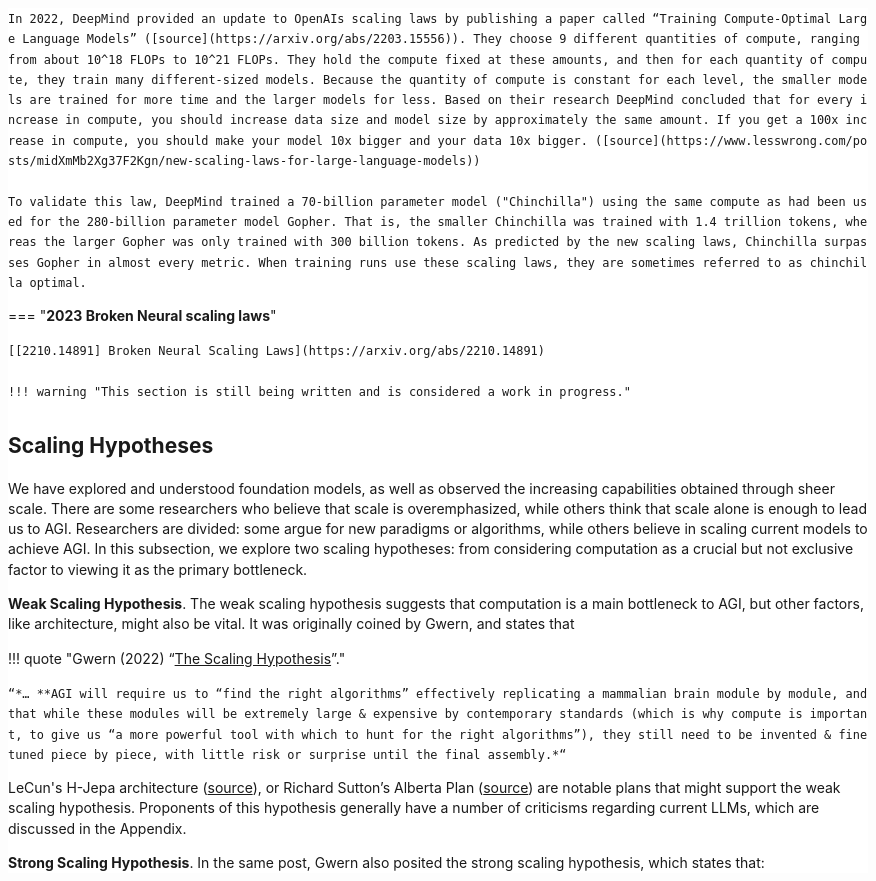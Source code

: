 	In 2022, DeepMind provided an update to OpenAIs scaling laws by publishing a paper called “Training Compute-Optimal Large Language Models” ([source](https://arxiv.org/abs/2203.15556)). They choose 9 different quantities of compute, ranging from about 10^18 FLOPs to 10^21 FLOPs. They hold the compute fixed at these amounts, and then for each quantity of compute, they train many different-sized models. Because the quantity of compute is constant for each level, the smaller models are trained for more time and the larger models for less. Based on their research DeepMind concluded that for every increase in compute, you should increase data size and model size by approximately the same amount. If you get a 100x increase in compute, you should make your model 10x bigger and your data 10x bigger. ([source](https://www.lesswrong.com/posts/midXmMb2Xg37F2Kgn/new-scaling-laws-for-large-language-models))
	
	To validate this law, DeepMind trained a 70-billion parameter model ("Chinchilla") using the same compute as had been used for the 280-billion parameter model Gopher. That is, the smaller Chinchilla was trained with 1.4 trillion tokens, whereas the larger Gopher was only trained with 300 billion tokens. As predicted by the new scaling laws, Chinchilla surpasses Gopher in almost every metric. When training runs use these scaling laws, they are sometimes referred to as chinchilla optimal.
	

=== "**2023 Broken Neural scaling laws**"

	
	[[2210.14891] Broken Neural Scaling Laws](https://arxiv.org/abs/2210.14891)
	
	!!! warning "This section is still being written and is considered a work in progress."
	

## Scaling Hypotheses

We have explored and understood foundation models, as well as observed the increasing capabilities obtained through sheer scale. There are some researchers who believe that scale is overemphasized, while others think that scale alone is enough to lead us to AGI. Researchers are divided: some argue for new paradigms or algorithms, while others believe in scaling current models to achieve AGI. In this subsection, we explore two scaling hypotheses: from considering computation as a crucial but not exclusive factor to viewing it as the primary bottleneck.

**Weak Scaling Hypothesis**. The weak scaling hypothesis suggests that computation is a main bottleneck to AGI, but other factors, like architecture, might also be vital. It was originally coined by Gwern, and states that 

!!! quote "Gwern (2022) “[The Scaling Hypothesis](https://gwern.net/scaling-hypothesis#scaling-hypothesis)”."



    “*… **AGI will require us to “find the right algorithms” effectively replicating a mammalian brain module by module, and that while these modules will be extremely large & expensive by contemporary standards (which is why compute is important, to give us “a more powerful tool with which to hunt for the right algorithms”), they still need to be invented & finetuned piece by piece, with little risk or surprise until the final assembly.*“

LeCun's H-Jepa architecture ([source](https://openreview.net/pdf?id=BZ5a1r-kVsf)), or Richard Sutton’s Alberta Plan ([source](https://arxiv.org/abs/2208.11173)) are notable plans that might support the weak scaling hypothesis. Proponents of this hypothesis generally have a number of criticisms regarding current LLMs, which are discussed in the Appendix.

**Strong Scaling Hypothesis**. In the same post, Gwern also posited the strong scaling hypothesis, which states that:
